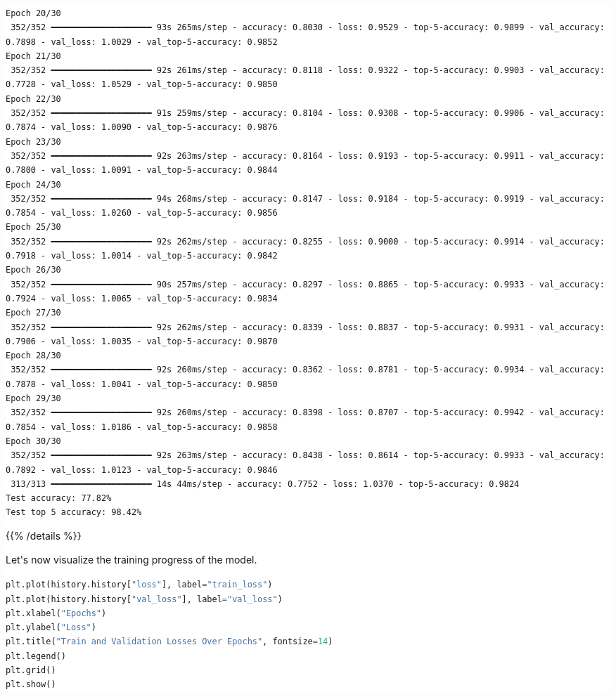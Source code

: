 ```plain
Epoch 20/30
 352/352 ━━━━━━━━━━━━━━━━━━━━ 93s 265ms/step - accuracy: 0.8030 - loss: 0.9529 - top-5-accuracy: 0.9899 - val_accuracy: 0.7898 - val_loss: 1.0029 - val_top-5-accuracy: 0.9852
Epoch 21/30
 352/352 ━━━━━━━━━━━━━━━━━━━━ 92s 261ms/step - accuracy: 0.8118 - loss: 0.9322 - top-5-accuracy: 0.9903 - val_accuracy: 0.7728 - val_loss: 1.0529 - val_top-5-accuracy: 0.9850
Epoch 22/30
 352/352 ━━━━━━━━━━━━━━━━━━━━ 91s 259ms/step - accuracy: 0.8104 - loss: 0.9308 - top-5-accuracy: 0.9906 - val_accuracy: 0.7874 - val_loss: 1.0090 - val_top-5-accuracy: 0.9876
Epoch 23/30
 352/352 ━━━━━━━━━━━━━━━━━━━━ 92s 263ms/step - accuracy: 0.8164 - loss: 0.9193 - top-5-accuracy: 0.9911 - val_accuracy: 0.7800 - val_loss: 1.0091 - val_top-5-accuracy: 0.9844
Epoch 24/30
 352/352 ━━━━━━━━━━━━━━━━━━━━ 94s 268ms/step - accuracy: 0.8147 - loss: 0.9184 - top-5-accuracy: 0.9919 - val_accuracy: 0.7854 - val_loss: 1.0260 - val_top-5-accuracy: 0.9856
Epoch 25/30
 352/352 ━━━━━━━━━━━━━━━━━━━━ 92s 262ms/step - accuracy: 0.8255 - loss: 0.9000 - top-5-accuracy: 0.9914 - val_accuracy: 0.7918 - val_loss: 1.0014 - val_top-5-accuracy: 0.9842
Epoch 26/30
 352/352 ━━━━━━━━━━━━━━━━━━━━ 90s 257ms/step - accuracy: 0.8297 - loss: 0.8865 - top-5-accuracy: 0.9933 - val_accuracy: 0.7924 - val_loss: 1.0065 - val_top-5-accuracy: 0.9834
Epoch 27/30
 352/352 ━━━━━━━━━━━━━━━━━━━━ 92s 262ms/step - accuracy: 0.8339 - loss: 0.8837 - top-5-accuracy: 0.9931 - val_accuracy: 0.7906 - val_loss: 1.0035 - val_top-5-accuracy: 0.9870
Epoch 28/30
 352/352 ━━━━━━━━━━━━━━━━━━━━ 92s 260ms/step - accuracy: 0.8362 - loss: 0.8781 - top-5-accuracy: 0.9934 - val_accuracy: 0.7878 - val_loss: 1.0041 - val_top-5-accuracy: 0.9850
Epoch 29/30
 352/352 ━━━━━━━━━━━━━━━━━━━━ 92s 260ms/step - accuracy: 0.8398 - loss: 0.8707 - top-5-accuracy: 0.9942 - val_accuracy: 0.7854 - val_loss: 1.0186 - val_top-5-accuracy: 0.9858
Epoch 30/30
 352/352 ━━━━━━━━━━━━━━━━━━━━ 92s 263ms/step - accuracy: 0.8438 - loss: 0.8614 - top-5-accuracy: 0.9933 - val_accuracy: 0.7892 - val_loss: 1.0123 - val_top-5-accuracy: 0.9846
 313/313 ━━━━━━━━━━━━━━━━━━━━ 14s 44ms/step - accuracy: 0.7752 - loss: 1.0370 - top-5-accuracy: 0.9824
Test accuracy: 77.82%
Test top 5 accuracy: 98.42%
```

{{% /details %}}

Let's now visualize the training progress of the model.

```python
plt.plot(history.history["loss"], label="train_loss")
plt.plot(history.history["val_loss"], label="val_loss")
plt.xlabel("Epochs")
plt.ylabel("Loss")
plt.title("Train and Validation Losses Over Epochs", fontsize=14)
plt.legend()
plt.grid()
plt.show()
```
